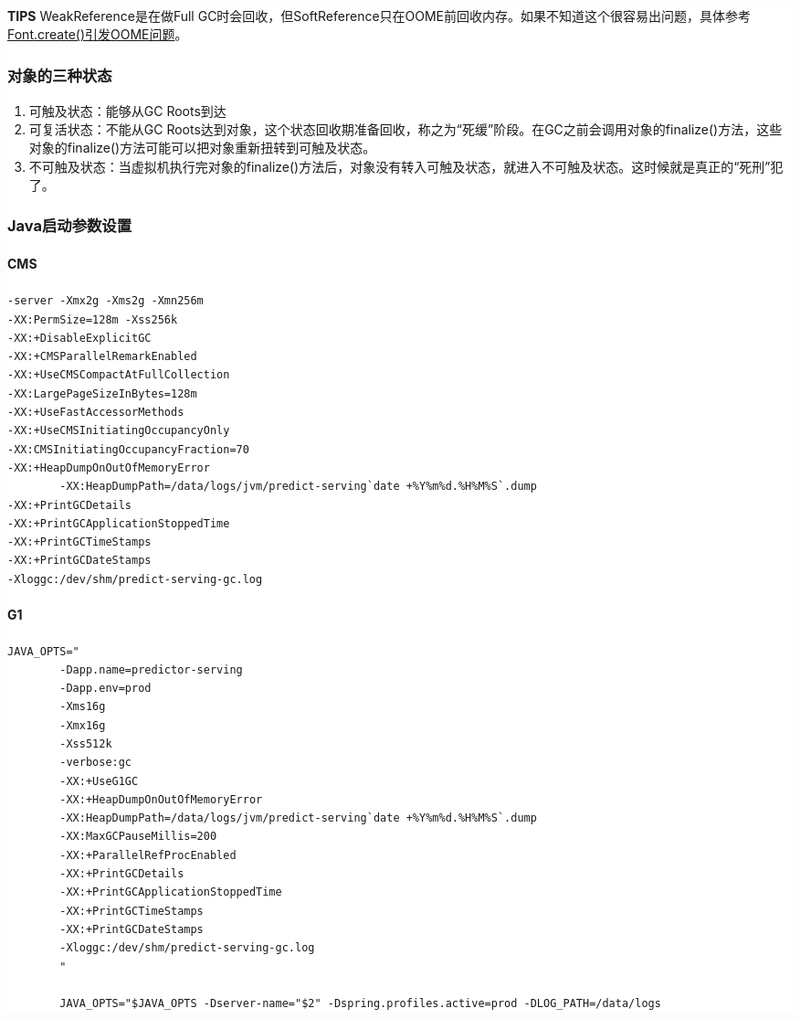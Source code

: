 **TIPS** WeakReference是在做Full GC时会回收，但SoftReference只在OOME前回收内存。如果不知道这个很容易出问题，具体参考 [Font.create()引发OOME问题](https://code.google.com/p/hatter-source-code/wiki/Blog_FontCreateCauseOOME)。


### 对象的三种状态

1. 可触及状态：能够从GC Roots到达
2. 可复活状态：不能从GC Roots达到对象，这个状态回收期准备回收，称之为“死缓”阶段。在GC之前会调用对象的finalize()方法，这些对象的finalize()方法可能可以把对象重新扭转到可触及状态。
3. 不可触及状态：当虚拟机执行完对象的finalize()方法后，对象没有转入可触及状态，就进入不可触及状态。这时候就是真正的“死刑”犯了。


### Java启动参数设置

#### CMS

```
-server -Xmx2g -Xms2g -Xmn256m 
-XX:PermSize=128m -Xss256k
-XX:+DisableExplicitGC
-XX:+CMSParallelRemarkEnabled
-XX:+UseCMSCompactAtFullCollection
-XX:LargePageSizeInBytes=128m
-XX:+UseFastAccessorMethods
-XX:+UseCMSInitiatingOccupancyOnly
-XX:CMSInitiatingOccupancyFraction=70
-XX:+HeapDumpOnOutOfMemoryError
        -XX:HeapDumpPath=/data/logs/jvm/predict-serving`date +%Y%m%d.%H%M%S`.dump
-XX:+PrintGCDetails
-XX:+PrintGCApplicationStoppedTime
-XX:+PrintGCTimeStamps
-XX:+PrintGCDateStamps
-Xloggc:/dev/shm/predict-serving-gc.log
```

#### G1

```
JAVA_OPTS="
        -Dapp.name=predictor-serving
        -Dapp.env=prod
        -Xms16g
        -Xmx16g
        -Xss512k
        -verbose:gc
        -XX:+UseG1GC
        -XX:+HeapDumpOnOutOfMemoryError
        -XX:HeapDumpPath=/data/logs/jvm/predict-serving`date +%Y%m%d.%H%M%S`.dump
        -XX:MaxGCPauseMillis=200
        -XX:+ParallelRefProcEnabled
        -XX:+PrintGCDetails
        -XX:+PrintGCApplicationStoppedTime
        -XX:+PrintGCTimeStamps
        -XX:+PrintGCDateStamps
        -Xloggc:/dev/shm/predict-serving-gc.log
        "

        JAVA_OPTS="$JAVA_OPTS -Dserver-name="$2" -Dspring.profiles.active=prod -DLOG_PATH=/data/logs
```
